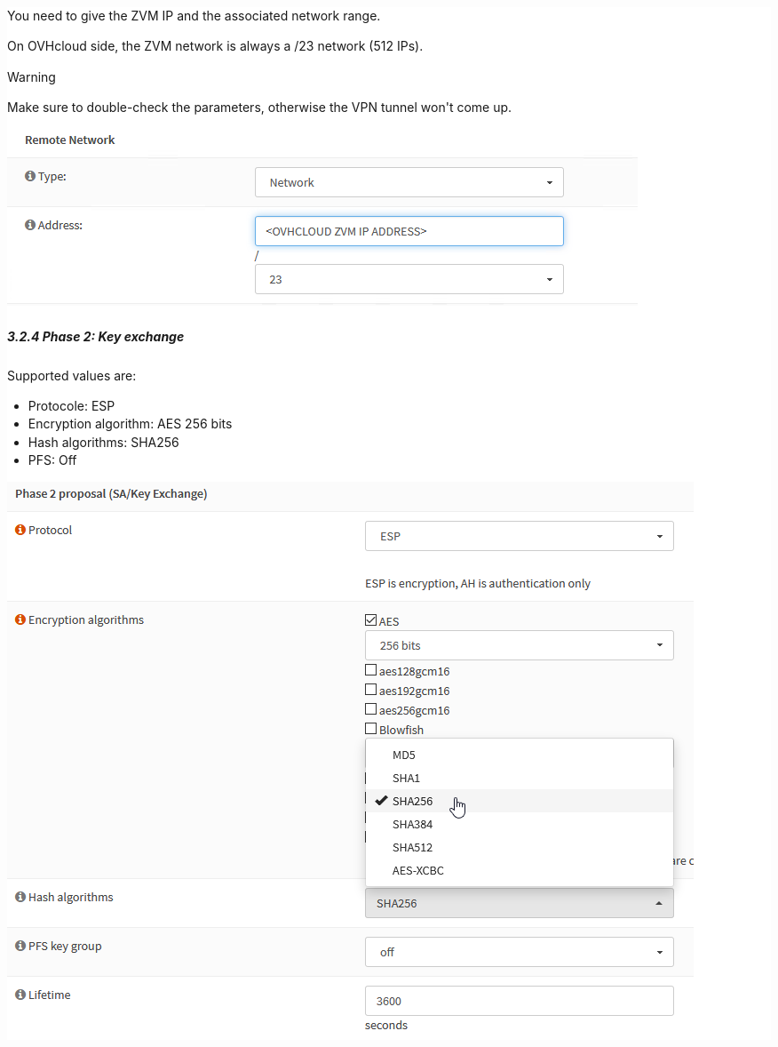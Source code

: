 You need to give the ZVM IP and the associated network range.

On OVHcloud side, the ZVM network is always a /23 network (512 IPs).

> [!warning]
>
>Make sure to double-check the parameters, otherwise the VPN tunnel won't come up.
>

![](images/image-EN-19.png)

##### 3.2.4 Phase 2: Key exchange

Supported values are:

- Protocole: ESP
- Encryption algorithm: AES 256 bits
- Hash algorithms: SHA256
- PFS: Off

![](images/image-EN-20.png)
